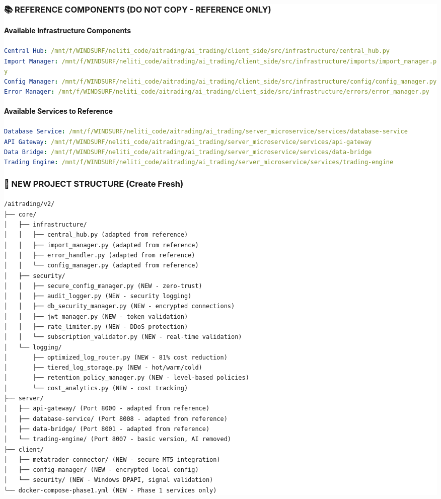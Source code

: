 ### **📚 REFERENCE COMPONENTS (DO NOT COPY - REFERENCE ONLY)**

#### **Available Infrastructure Components**
```yaml
Central Hub: /mnt/f/WINDSURF/neliti_code/aitrading/ai_trading/client_side/src/infrastructure/central_hub.py
Import Manager: /mnt/f/WINDSURF/neliti_code/aitrading/ai_trading/client_side/src/infrastructure/imports/import_manager.py
Config Manager: /mnt/f/WINDSURF/neliti_code/aitrading/ai_trading/client_side/src/infrastructure/config/config_manager.py
Error Manager: /mnt/f/WINDSURF/neliti_code/aitrading/ai_trading/client_side/src/infrastructure/errors/error_manager.py
```

#### **Available Services to Reference**
```yaml
Database Service: /mnt/f/WINDSURF/neliti_code/aitrading/ai_trading/server_microservice/services/database-service
API Gateway: /mnt/f/WINDSURF/neliti_code/aitrading/ai_trading/server_microservice/services/api-gateway
Data Bridge: /mnt/f/WINDSURF/neliti_code/aitrading/ai_trading/server_microservice/services/data-bridge
Trading Engine: /mnt/f/WINDSURF/neliti_code/aitrading/ai_trading/server_microservice/services/trading-engine
```

### **🚀 NEW PROJECT STRUCTURE (Create Fresh)**

```
/aitrading/v2/
├── core/
│   ├── infrastructure/
│   │   ├── central_hub.py (adapted from reference)
│   │   ├── import_manager.py (adapted from reference)
│   │   ├── error_handler.py (adapted from reference)
│   │   └── config_manager.py (adapted from reference)
│   ├── security/
│   │   ├── secure_config_manager.py (NEW - zero-trust)
│   │   ├── audit_logger.py (NEW - security logging)
│   │   ├── db_security_manager.py (NEW - encrypted connections)
│   │   ├── jwt_manager.py (NEW - token validation)
│   │   ├── rate_limiter.py (NEW - DDoS protection)
│   │   └── subscription_validator.py (NEW - real-time validation)
│   └── logging/
│       ├── optimized_log_router.py (NEW - 81% cost reduction)
│       ├── tiered_log_storage.py (NEW - hot/warm/cold)
│       ├── retention_policy_manager.py (NEW - level-based policies)
│       └── cost_analytics.py (NEW - cost tracking)
├── server/
│   ├── api-gateway/ (Port 8000 - adapted from reference)
│   ├── database-service/ (Port 8008 - adapted from reference)
│   ├── data-bridge/ (Port 8001 - adapted from reference)
│   └── trading-engine/ (Port 8007 - basic version, AI removed)
├── client/
│   ├── metatrader-connector/ (NEW - secure MT5 integration)
│   ├── config-manager/ (NEW - encrypted local config)
│   └── security/ (NEW - Windows DPAPI, signal validation)
└── docker-compose-phase1.yml (NEW - Phase 1 services only)
```
